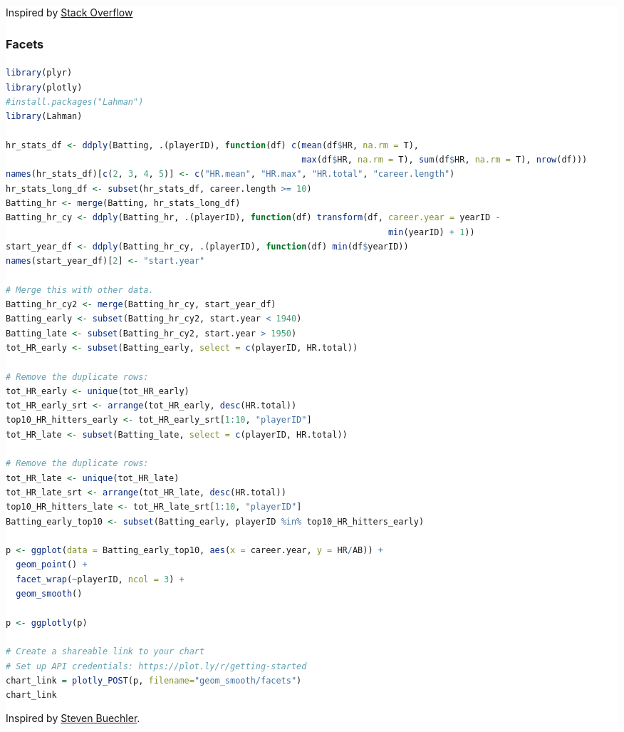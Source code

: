 <iframe src="https://plot.ly/~RPlotBot/4084.embed" width="800" height="600" id="igraph" scrolling="no" seamless="seamless" frameBorder="0"> </iframe>
Inspired by <a href="http://stackoverflow.com/questions/13254441/add-a-horizontal-line-to-plot-and-legend-in-ggplot2">Stack Overflow</a>

### Facets


```r
library(plyr)
library(plotly)
#install.packages("Lahman")
library(Lahman)

hr_stats_df <- ddply(Batting, .(playerID), function(df) c(mean(df$HR, na.rm = T),
                                                          max(df$HR, na.rm = T), sum(df$HR, na.rm = T), nrow(df)))
names(hr_stats_df)[c(2, 3, 4, 5)] <- c("HR.mean", "HR.max", "HR.total", "career.length")
hr_stats_long_df <- subset(hr_stats_df, career.length >= 10)
Batting_hr <- merge(Batting, hr_stats_long_df)
Batting_hr_cy <- ddply(Batting_hr, .(playerID), function(df) transform(df, career.year = yearID -
                                                                           min(yearID) + 1))
start_year_df <- ddply(Batting_hr_cy, .(playerID), function(df) min(df$yearID))
names(start_year_df)[2] <- "start.year"

# Merge this with other data.
Batting_hr_cy2 <- merge(Batting_hr_cy, start_year_df)
Batting_early <- subset(Batting_hr_cy2, start.year < 1940)
Batting_late <- subset(Batting_hr_cy2, start.year > 1950)
tot_HR_early <- subset(Batting_early, select = c(playerID, HR.total))

# Remove the duplicate rows:
tot_HR_early <- unique(tot_HR_early)
tot_HR_early_srt <- arrange(tot_HR_early, desc(HR.total))
top10_HR_hitters_early <- tot_HR_early_srt[1:10, "playerID"]
tot_HR_late <- subset(Batting_late, select = c(playerID, HR.total))

# Remove the duplicate rows:
tot_HR_late <- unique(tot_HR_late)
tot_HR_late_srt <- arrange(tot_HR_late, desc(HR.total))
top10_HR_hitters_late <- tot_HR_late_srt[1:10, "playerID"]
Batting_early_top10 <- subset(Batting_early, playerID %in% top10_HR_hitters_early)

p <- ggplot(data = Batting_early_top10, aes(x = career.year, y = HR/AB)) +
  geom_point() +
  facet_wrap(~playerID, ncol = 3) + 
  geom_smooth()

p <- ggplotly(p)

# Create a shareable link to your chart
# Set up API credentials: https://plot.ly/r/getting-started
chart_link = plotly_POST(p, filename="geom_smooth/facets")
chart_link
```

<iframe src="https://plot.ly/~RPlotBot/4086.embed" width="800" height="600" id="igraph" scrolling="no" seamless="seamless" frameBorder="0"> </iframe>
Inspired by <a href="http://www3.nd.edu/~steve/computing_with_data/16_Baseball_example/baseball_example.html">Steven Buechler</a>.
